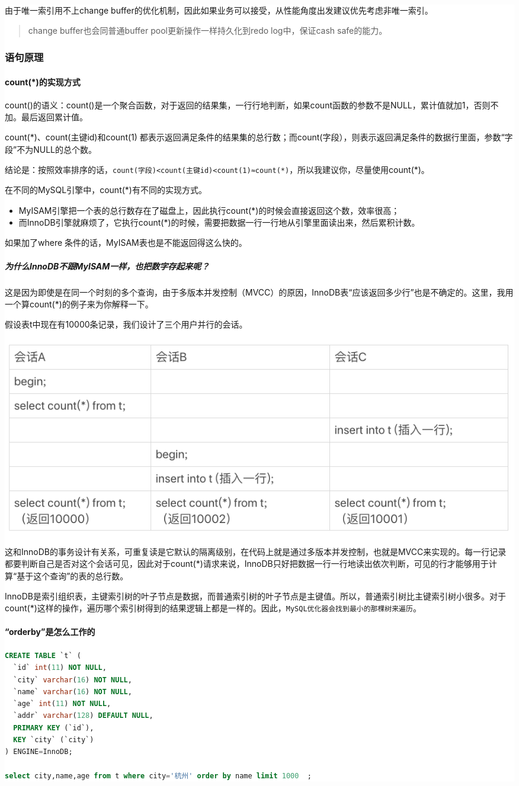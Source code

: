由于唯一索引用不上change buffer的优化机制，因此如果业务可以接受，从性能角度出发建议优先考虑非唯一索引。

> change buffer也会同普通buffer pool更新操作一样持久化到redo log中，保证cash safe的能力。

### 语句原理

#### count(*)的实现方式

count()的语义：count()是一个聚合函数，对于返回的结果集，一行行地判断，如果count函数的参数不是NULL，累计值就加1，否则不加。最后返回累计值。

count(*)、count(主键id)和count(1) 都表示返回满足条件的结果集的总行数；而count(字段），则表示返回满足条件的数据行里面，参数“字段”不为NULL的总个数。

结论是：按照效率排序的话，`count(字段)<count(主键id)<count(1)≈count(*)`，所以我建议你，尽量使用count(*)。

在不同的MySQL引擎中，count(*)有不同的实现方式。

- MyISAM引擎把一个表的总行数存在了磁盘上，因此执行count(*)的时候会直接返回这个数，效率很高；
- 而InnoDB引擎就麻烦了，它执行count(*)的时候，需要把数据一行一行地从引擎里面读出来，然后累积计数。

如果加了where 条件的话，MyISAM表也是不能返回得这么快的。

##### **为什么InnoDB不跟MyISAM一样，也把数字存起来呢？**

这是因为即使是在同一个时刻的多个查询，由于多版本并发控制（MVCC）的原因，InnoDB表“应该返回多少行”也是不确定的。这里，我用一个算count(*)的例子来为你解释一下。

假设表t中现在有10000条记录，我们设计了三个用户并行的会话。

![1692845826634](常见问题整理.assets/innodb的count.png)

这和InnoDB的事务设计有关系，可重复读是它默认的隔离级别，在代码上就是通过多版本并发控制，也就是MVCC来实现的。每一行记录都要判断自己是否对这个会话可见，因此对于count(*)请求来说，InnoDB只好把数据一行一行地读出依次判断，可见的行才能够用于计算“基于这个查询”的表的总行数。

InnoDB是索引组织表，主键索引树的叶子节点是数据，而普通索引树的叶子节点是主键值。所以，普通索引树比主键索引树小很多。对于count(*)这样的操作，遍历哪个索引树得到的结果逻辑上都是一样的。因此，`MySQL优化器会找到最小的那棵树来遍历`。

#### “orderby”是怎么工作的

```sql
CREATE TABLE `t` (
  `id` int(11) NOT NULL,
  `city` varchar(16) NOT NULL,
  `name` varchar(16) NOT NULL,
  `age` int(11) NOT NULL,
  `addr` varchar(128) DEFAULT NULL,
  PRIMARY KEY (`id`),
  KEY `city` (`city`)
) ENGINE=InnoDB;

select city,name,age from t where city='杭州' order by name limit 1000  ;
```
